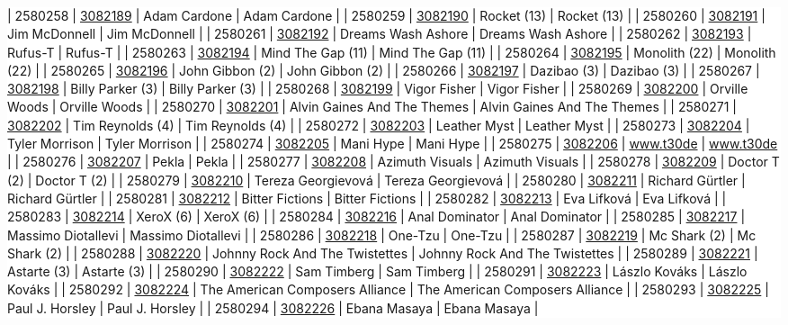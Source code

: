 | 2580258 | [3082189](https://www.discogs.com/artist/3082189) | Adam Cardone | Adam Cardone |
| 2580259 | [3082190](https://www.discogs.com/artist/3082190) | Rocket (13) | Rocket (13) |
| 2580260 | [3082191](https://www.discogs.com/artist/3082191) | Jim McDonnell | Jim McDonnell |
| 2580261 | [3082192](https://www.discogs.com/artist/3082192) | Dreams Wash Ashore | Dreams Wash Ashore |
| 2580262 | [3082193](https://www.discogs.com/artist/3082193) | Rufus-T | Rufus-T |
| 2580263 | [3082194](https://www.discogs.com/artist/3082194) | Mind The Gap (11) | Mind The Gap (11) |
| 2580264 | [3082195](https://www.discogs.com/artist/3082195) | Monolith (22) | Monolith (22) |
| 2580265 | [3082196](https://www.discogs.com/artist/3082196) | John Gibbon (2) | John Gibbon (2) |
| 2580266 | [3082197](https://www.discogs.com/artist/3082197) | Dazibao (3) | Dazibao (3) |
| 2580267 | [3082198](https://www.discogs.com/artist/3082198) | Billy Parker (3) | Billy Parker (3) |
| 2580268 | [3082199](https://www.discogs.com/artist/3082199) | Vigor Fisher | Vigor Fisher |
| 2580269 | [3082200](https://www.discogs.com/artist/3082200) | Orville Woods | Orville Woods |
| 2580270 | [3082201](https://www.discogs.com/artist/3082201) | Alvin Gaines And The Themes | Alvin Gaines And The Themes |
| 2580271 | [3082202](https://www.discogs.com/artist/3082202) | Tim Reynolds (4) | Tim Reynolds (4) |
| 2580272 | [3082203](https://www.discogs.com/artist/3082203) | Leather Myst | Leather Myst |
| 2580273 | [3082204](https://www.discogs.com/artist/3082204) | Tyler Morrison | Tyler Morrison |
| 2580274 | [3082205](https://www.discogs.com/artist/3082205) | Mani Hype | Mani Hype |
| 2580275 | [3082206](https://www.discogs.com/artist/3082206) | www.t30de | www.t30de |
| 2580276 | [3082207](https://www.discogs.com/artist/3082207) | Pekla | Pekla |
| 2580277 | [3082208](https://www.discogs.com/artist/3082208) | Azimuth Visuals | Azimuth Visuals |
| 2580278 | [3082209](https://www.discogs.com/artist/3082209) | Doctor T (2) | Doctor T (2) |
| 2580279 | [3082210](https://www.discogs.com/artist/3082210) | Tereza Georgievová | Tereza Georgievová |
| 2580280 | [3082211](https://www.discogs.com/artist/3082211) | Richard Gürtler | Richard Gürtler |
| 2580281 | [3082212](https://www.discogs.com/artist/3082212) | Bitter Fictions | Bitter Fictions |
| 2580282 | [3082213](https://www.discogs.com/artist/3082213) | Eva Lifková | Eva Lifková |
| 2580283 | [3082214](https://www.discogs.com/artist/3082214) | XeroX (6) | XeroX (6) |
| 2580284 | [3082216](https://www.discogs.com/artist/3082216) | Anal Dominator | Anal Dominator |
| 2580285 | [3082217](https://www.discogs.com/artist/3082217) | Massimo Diotallevi | Massimo Diotallevi |
| 2580286 | [3082218](https://www.discogs.com/artist/3082218) | One-Tzu | One-Tzu |
| 2580287 | [3082219](https://www.discogs.com/artist/3082219) | Mc Shark (2) | Mc Shark (2) |
| 2580288 | [3082220](https://www.discogs.com/artist/3082220) | Johnny Rock And The Twistettes | Johnny Rock And The Twistettes |
| 2580289 | [3082221](https://www.discogs.com/artist/3082221) | Astarte (3) | Astarte (3) |
| 2580290 | [3082222](https://www.discogs.com/artist/3082222) | Sam Timberg | Sam Timberg |
| 2580291 | [3082223](https://www.discogs.com/artist/3082223) | Lászlo Kováks | Lászlo Kováks |
| 2580292 | [3082224](https://www.discogs.com/artist/3082224) | The American Composers Alliance | The American Composers Alliance |
| 2580293 | [3082225](https://www.discogs.com/artist/3082225) | Paul J. Horsley | Paul J. Horsley |
| 2580294 | [3082226](https://www.discogs.com/artist/3082226) | Ebana Masaya | Ebana Masaya |